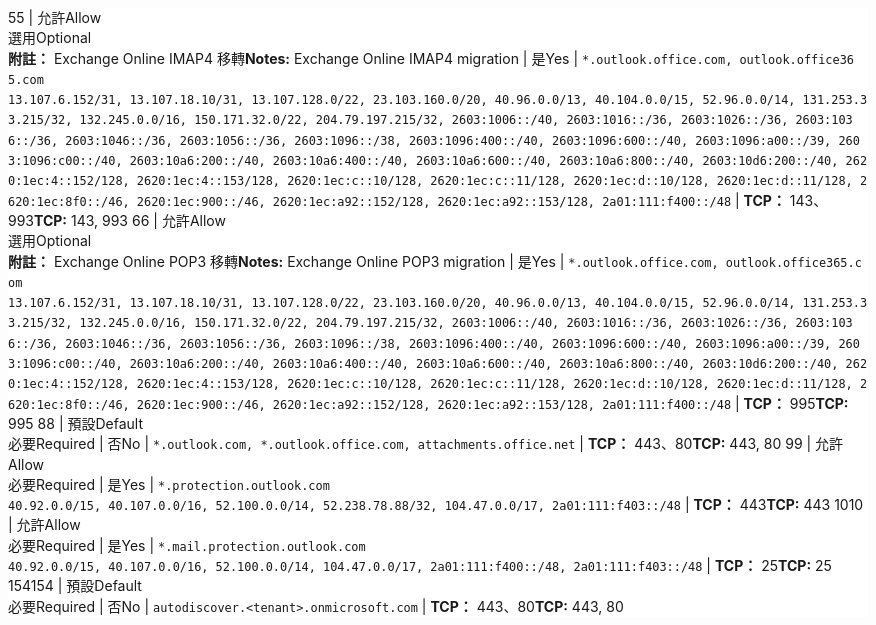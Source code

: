 <span data-ttu-id="6e5f3-122">5</span><span class="sxs-lookup"><span data-stu-id="6e5f3-122">5</span></span> | <span data-ttu-id="6e5f3-123">允許</span><span class="sxs-lookup"><span data-stu-id="6e5f3-123">Allow</span></span><BR><span data-ttu-id="6e5f3-124">選用</span><span class="sxs-lookup"><span data-stu-id="6e5f3-124">Optional</span></span><BR><span data-ttu-id="6e5f3-125">**附註：** Exchange Online IMAP4 移轉</span><span class="sxs-lookup"><span data-stu-id="6e5f3-125">**Notes:** Exchange Online IMAP4 migration</span></span> | <span data-ttu-id="6e5f3-126">是</span><span class="sxs-lookup"><span data-stu-id="6e5f3-126">Yes</span></span> | `*.outlook.office.com, outlook.office365.com`<BR>`13.107.6.152/31, 13.107.18.10/31, 13.107.128.0/22, 23.103.160.0/20, 40.96.0.0/13, 40.104.0.0/15, 52.96.0.0/14, 131.253.33.215/32, 132.245.0.0/16, 150.171.32.0/22, 204.79.197.215/32, 2603:1006::/40, 2603:1016::/36, 2603:1026::/36, 2603:1036::/36, 2603:1046::/36, 2603:1056::/36, 2603:1096::/38, 2603:1096:400::/40, 2603:1096:600::/40, 2603:1096:a00::/39, 2603:1096:c00::/40, 2603:10a6:200::/40, 2603:10a6:400::/40, 2603:10a6:600::/40, 2603:10a6:800::/40, 2603:10d6:200::/40, 2620:1ec:4::152/128, 2620:1ec:4::153/128, 2620:1ec:c::10/128, 2620:1ec:c::11/128, 2620:1ec:d::10/128, 2620:1ec:d::11/128, 2620:1ec:8f0::/46, 2620:1ec:900::/46, 2620:1ec:a92::152/128, 2620:1ec:a92::153/128, 2a01:111:f400::/48` | <span data-ttu-id="6e5f3-127">**TCP：** 143、993</span><span class="sxs-lookup"><span data-stu-id="6e5f3-127">**TCP:** 143, 993</span></span>
<span data-ttu-id="6e5f3-128">6</span><span class="sxs-lookup"><span data-stu-id="6e5f3-128">6</span></span> | <span data-ttu-id="6e5f3-129">允許</span><span class="sxs-lookup"><span data-stu-id="6e5f3-129">Allow</span></span><BR><span data-ttu-id="6e5f3-130">選用</span><span class="sxs-lookup"><span data-stu-id="6e5f3-130">Optional</span></span><BR><span data-ttu-id="6e5f3-131">**附註：** Exchange Online POP3 移轉</span><span class="sxs-lookup"><span data-stu-id="6e5f3-131">**Notes:** Exchange Online POP3 migration</span></span> | <span data-ttu-id="6e5f3-132">是</span><span class="sxs-lookup"><span data-stu-id="6e5f3-132">Yes</span></span> | `*.outlook.office.com, outlook.office365.com`<BR>`13.107.6.152/31, 13.107.18.10/31, 13.107.128.0/22, 23.103.160.0/20, 40.96.0.0/13, 40.104.0.0/15, 52.96.0.0/14, 131.253.33.215/32, 132.245.0.0/16, 150.171.32.0/22, 204.79.197.215/32, 2603:1006::/40, 2603:1016::/36, 2603:1026::/36, 2603:1036::/36, 2603:1046::/36, 2603:1056::/36, 2603:1096::/38, 2603:1096:400::/40, 2603:1096:600::/40, 2603:1096:a00::/39, 2603:1096:c00::/40, 2603:10a6:200::/40, 2603:10a6:400::/40, 2603:10a6:600::/40, 2603:10a6:800::/40, 2603:10d6:200::/40, 2620:1ec:4::152/128, 2620:1ec:4::153/128, 2620:1ec:c::10/128, 2620:1ec:c::11/128, 2620:1ec:d::10/128, 2620:1ec:d::11/128, 2620:1ec:8f0::/46, 2620:1ec:900::/46, 2620:1ec:a92::152/128, 2620:1ec:a92::153/128, 2a01:111:f400::/48` | <span data-ttu-id="6e5f3-133">**TCP：** 995</span><span class="sxs-lookup"><span data-stu-id="6e5f3-133">**TCP:** 995</span></span>
<span data-ttu-id="6e5f3-134">8</span><span class="sxs-lookup"><span data-stu-id="6e5f3-134">8</span></span> | <span data-ttu-id="6e5f3-135">預設</span><span class="sxs-lookup"><span data-stu-id="6e5f3-135">Default</span></span><BR><span data-ttu-id="6e5f3-136">必要</span><span class="sxs-lookup"><span data-stu-id="6e5f3-136">Required</span></span> | <span data-ttu-id="6e5f3-137">否</span><span class="sxs-lookup"><span data-stu-id="6e5f3-137">No</span></span> | `*.outlook.com, *.outlook.office.com, attachments.office.net` | <span data-ttu-id="6e5f3-138">**TCP：** 443、80</span><span class="sxs-lookup"><span data-stu-id="6e5f3-138">**TCP:** 443, 80</span></span>
<span data-ttu-id="6e5f3-139">9</span><span class="sxs-lookup"><span data-stu-id="6e5f3-139">9</span></span> | <span data-ttu-id="6e5f3-140">允許</span><span class="sxs-lookup"><span data-stu-id="6e5f3-140">Allow</span></span><BR><span data-ttu-id="6e5f3-141">必要</span><span class="sxs-lookup"><span data-stu-id="6e5f3-141">Required</span></span> | <span data-ttu-id="6e5f3-142">是</span><span class="sxs-lookup"><span data-stu-id="6e5f3-142">Yes</span></span> | `*.protection.outlook.com`<BR>`40.92.0.0/15, 40.107.0.0/16, 52.100.0.0/14, 52.238.78.88/32, 104.47.0.0/17, 2a01:111:f403::/48` | <span data-ttu-id="6e5f3-143">**TCP：** 443</span><span class="sxs-lookup"><span data-stu-id="6e5f3-143">**TCP:** 443</span></span>
<span data-ttu-id="6e5f3-144">10</span><span class="sxs-lookup"><span data-stu-id="6e5f3-144">10</span></span> | <span data-ttu-id="6e5f3-145">允許</span><span class="sxs-lookup"><span data-stu-id="6e5f3-145">Allow</span></span><BR><span data-ttu-id="6e5f3-146">必要</span><span class="sxs-lookup"><span data-stu-id="6e5f3-146">Required</span></span> | <span data-ttu-id="6e5f3-147">是</span><span class="sxs-lookup"><span data-stu-id="6e5f3-147">Yes</span></span> | `*.mail.protection.outlook.com`<BR>`40.92.0.0/15, 40.107.0.0/16, 52.100.0.0/14, 104.47.0.0/17, 2a01:111:f400::/48, 2a01:111:f403::/48` | <span data-ttu-id="6e5f3-148">**TCP：** 25</span><span class="sxs-lookup"><span data-stu-id="6e5f3-148">**TCP:** 25</span></span>
<span data-ttu-id="6e5f3-149">154</span><span class="sxs-lookup"><span data-stu-id="6e5f3-149">154</span></span> | <span data-ttu-id="6e5f3-150">預設</span><span class="sxs-lookup"><span data-stu-id="6e5f3-150">Default</span></span><BR><span data-ttu-id="6e5f3-151">必要</span><span class="sxs-lookup"><span data-stu-id="6e5f3-151">Required</span></span> | <span data-ttu-id="6e5f3-152">否</span><span class="sxs-lookup"><span data-stu-id="6e5f3-152">No</span></span> | `autodiscover.<tenant>.onmicrosoft.com` | <span data-ttu-id="6e5f3-153">**TCP：** 443、80</span><span class="sxs-lookup"><span data-stu-id="6e5f3-153">**TCP:** 443, 80</span></span>
